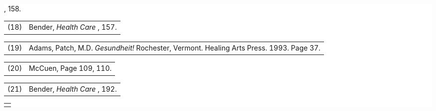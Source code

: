 , 158.
</td>
</tr>
</table>
<dt>
<table border="0">
<tr>
<td>
(18)
</td>
<td>
Bender,
<i>
Health Care
</i>
, 157.
</td>
</tr>
</table>
<dt>
<table border="0">
<tr>
<td>
(19)
</td>
<td>
Adams, Patch, M.D.
<i>
Gesundheit!
</i>
Rochester, Vermont. Healing Arts Press. 1993. Page 37.
</td>
</tr>
</table>
<dt>
<table border="0">
<tr>
<td>
(20)
</td>
<td>
McCuen, Page 109, 110.
</td>
</tr>
</table>
<dt>
<table border="0">
<tr>
<td>
(21)
</td>
<td>
Bender,
<i>
Health Care
</i>
, 192.
</td>
</tr>
</table>
<dt>
<table border="0">
<tr>
<td>